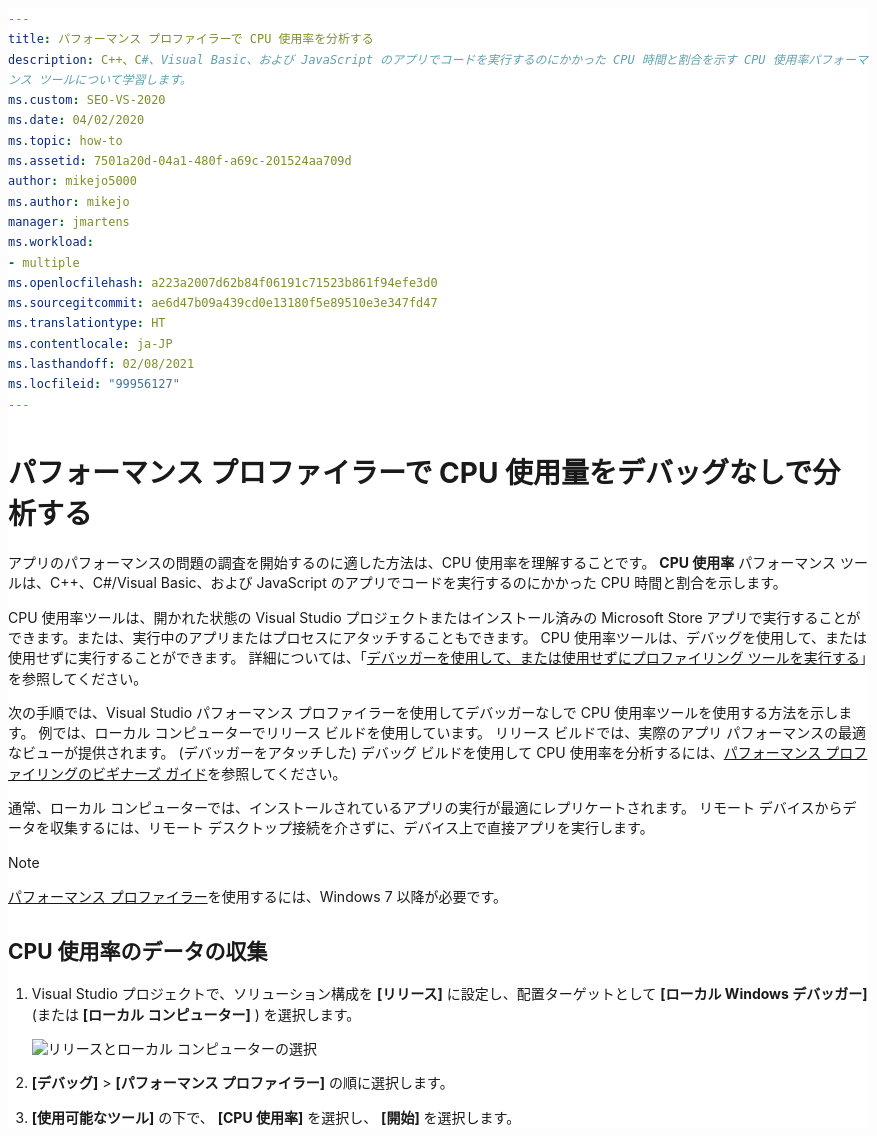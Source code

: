 ```yaml
---
title: パフォーマンス プロファイラーで CPU 使用率を分析する
description: C++、C#、Visual Basic、および JavaScript のアプリでコードを実行するのにかかった CPU 時間と割合を示す CPU 使用率パフォーマンス ツールについて学習します。
ms.custom: SEO-VS-2020
ms.date: 04/02/2020
ms.topic: how-to
ms.assetid: 7501a20d-04a1-480f-a69c-201524aa709d
author: mikejo5000
ms.author: mikejo
manager: jmartens
ms.workload:
- multiple
ms.openlocfilehash: a223a2007d62b84f06191c71523b861f94efe3d0
ms.sourcegitcommit: ae6d47b09a439cd0e13180f5e89510e3e347fd47
ms.translationtype: HT
ms.contentlocale: ja-JP
ms.lasthandoff: 02/08/2021
ms.locfileid: "99956127"
---
```

# <a name="analyze-cpu-usage-without-debugging-in-the-performance-profiler"></a>パフォーマンス プロファイラーで CPU 使用量をデバッグなしで分析する

アプリのパフォーマンスの問題の調査を開始するのに適した方法は、CPU 使用率を理解することです。 **CPU 使用率** パフォーマンス ツールは、C++、C#/Visual Basic、および JavaScript のアプリでコードを実行するのにかかった CPU 時間と割合を示します。

CPU 使用率ツールは、開かれた状態の Visual Studio プロジェクトまたはインストール済みの Microsoft Store アプリで実行することができます。または、実行中のアプリまたはプロセスにアタッチすることもできます。 CPU 使用率ツールは、デバッグを使用して、または使用せずに実行することができます。 詳細については、「[デバッガーを使用して、または使用せずにプロファイリング ツールを実行する](../profiling/running-profiling-tools-with-or-without-the-debugger.md)」を参照してください。

次の手順では、Visual Studio パフォーマンス プロファイラーを使用してデバッガーなしで CPU 使用率ツールを使用する方法を示します。 例では、ローカル コンピューターでリリース ビルドを使用しています。 リリース ビルドでは、実際のアプリ パフォーマンスの最適なビューが提供されます。 (デバッガーをアタッチした) デバッグ ビルドを使用して CPU 使用率を分析するには、[パフォーマンス プロファイリングのビギナーズ ガイド](../profiling/beginners-guide-to-performance-profiling.md)を参照してください。

通常、ローカル コンピューターでは、インストールされているアプリの実行が最適にレプリケートされます。 リモート デバイスからデータを収集するには、リモート デスクトップ接続を介さずに、デバイス上で直接アプリを実行します。

>[!NOTE]
>[パフォーマンス プロファイラー](../profiling/profiling-feature-tour.md)を使用するには、Windows 7 以降が必要です。

## <a name="collect-cpu-usage-data"></a>CPU 使用率のデータの収集

1. Visual Studio プロジェクトで、ソリューション構成を **[リリース]** に設定し、配置ターゲットとして **[ローカル Windows デバッガー]** (または **[ローカル コンピューター]** ) を選択します。

    ![リリースとローカル コンピューターの選択](../profiling/media/cpuuse_selectreleaselocalmachine.png "リリースとローカル コンピューターの選択")

1. **[デバッグ]**  >  **[パフォーマンス プロファイラー]** の順に選択します。

1. **[使用可能なツール]** の下で、 **[CPU 使用率]** を選択し、 **[開始]** を選択します。
